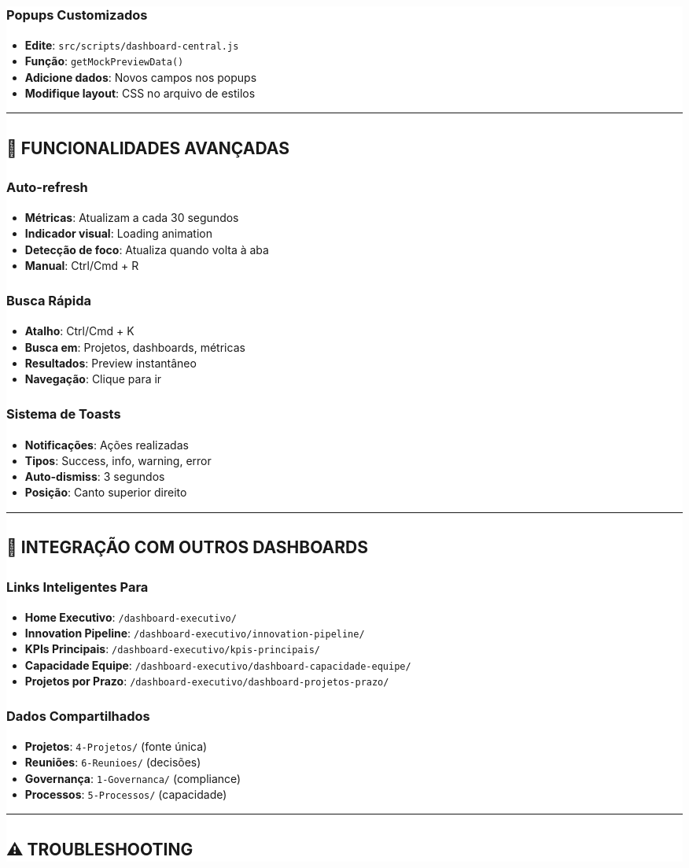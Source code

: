 ### **Popups Customizados**
- **Edite**: `src/scripts/dashboard-central.js`
- **Função**: `getMockPreviewData()`
- **Adicione dados**: Novos campos nos popups
- **Modifique layout**: CSS no arquivo de estilos

---

## 📱 **FUNCIONALIDADES AVANÇADAS**

### **Auto-refresh**
- **Métricas**: Atualizam a cada 30 segundos
- **Indicador visual**: Loading animation
- **Detecção de foco**: Atualiza quando volta à aba
- **Manual**: Ctrl/Cmd + R

### **Busca Rápida**
- **Atalho**: Ctrl/Cmd + K
- **Busca em**: Projetos, dashboards, métricas
- **Resultados**: Preview instantâneo
- **Navegação**: Clique para ir

### **Sistema de Toasts**
- **Notificações**: Ações realizadas
- **Tipos**: Success, info, warning, error
- **Auto-dismiss**: 3 segundos
- **Posição**: Canto superior direito

---

## 🔗 **INTEGRAÇÃO COM OUTROS DASHBOARDS**

### **Links Inteligentes Para**
- **Home Executivo**: `/dashboard-executivo/`
- **Innovation Pipeline**: `/dashboard-executivo/innovation-pipeline/`
- **KPIs Principais**: `/dashboard-executivo/kpis-principais/`
- **Capacidade Equipe**: `/dashboard-executivo/dashboard-capacidade-equipe/`
- **Projetos por Prazo**: `/dashboard-executivo/dashboard-projetos-prazo/`

### **Dados Compartilhados**
- **Projetos**: `4-Projetos/` (fonte única)
- **Reuniões**: `6-Reunioes/` (decisões)
- **Governança**: `1-Governanca/` (compliance)
- **Processos**: `5-Processos/` (capacidade)

---

## ⚠️ **TROUBLESHOOTING**
